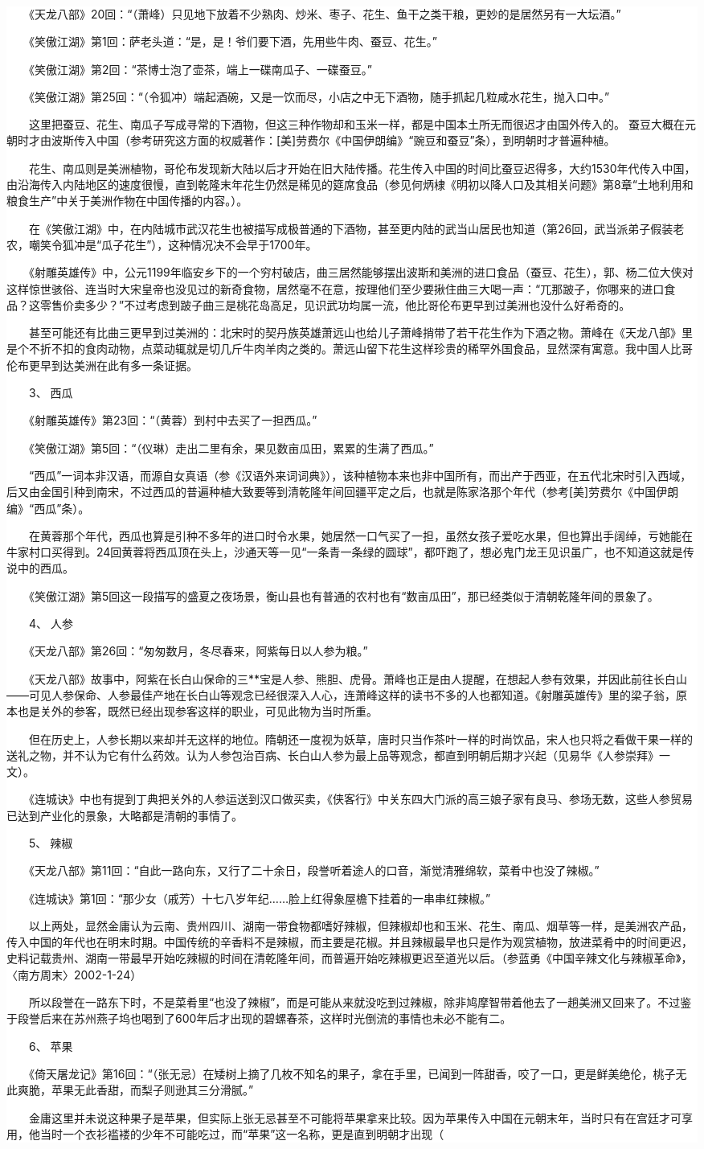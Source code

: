 　　《天龙八部》20回：“（萧峰）只见地下放着不少熟肉、炒米、枣子、花生、鱼干之类干粮，更妙的是居然另有一大坛酒。”

　　《笑傲江湖》第1回：萨老头道：“是，是！爷们要下酒，先用些牛肉、蚕豆、花生。”

　　《笑傲江湖》第2回：“茶博士泡了壶茶，端上一碟南瓜子、一碟蚕豆。”

　　《笑傲江湖》第25回：“（令狐冲）端起酒碗，又是一饮而尽，小店之中无下酒物，随手抓起几粒咸水花生，抛入口中。”

　　这里把蚕豆、花生、南瓜子写成寻常的下酒物，但这三种作物却和玉米一样，都是中国本土所无而很迟才由国外传入的。 蚕豆大概在元朝时才由波斯传入中国（参考研究这方面的权威著作：[美]劳费尔《中国伊朗编》“豌豆和蚕豆”条），到明朝时才普遍种植。

　　花生、南瓜则是美洲植物，哥伦布发现新大陆以后才开始在旧大陆传播。花生传入中国的时间比蚕豆迟得多，大约1530年代传入中国，由沿海传入内陆地区的速度很慢，直到乾隆末年花生仍然是稀见的筵席食品（参见何炳棣《明初以降人口及其相关问题》第8章“土地利用和粮食生产”中关于美洲作物在中国传播的内容。）。

　　在《笑傲江湖》中，在内陆城市武汉花生也被描写成极普通的下酒物，甚至更内陆的武当山居民也知道（第26回，武当派弟子假装老农，嘲笑令狐冲是“瓜子花生”），这种情况决不会早于1700年。

　　《射雕英雄传》中，公元1199年临安乡下的一个穷村破店，曲三居然能够摆出波斯和美洲的进口食品（蚕豆、花生），郭、杨二位大侠对这样惊世骇俗、连当时大宋皇帝也没见过的新奇食物，居然毫不在意，按理他们至少要揪住曲三大喝一声：“兀那跛子，你哪来的进口食品？这零售价卖多少？”不过考虑到跛子曲三是桃花岛高足，见识武功均属一流，他比哥伦布更早到过美洲也没什么好希奇的。

　　甚至可能还有比曲三更早到过美洲的：北宋时的契丹族英雄萧远山也给儿子萧峰捎带了若干花生作为下酒之物。萧峰在《天龙八部》里是个不折不扣的食肉动物，点菜动辄就是切几斤牛肉羊肉之类的。萧远山留下花生这样珍贵的稀罕外国食品，显然深有寓意。我中国人比哥伦布更早到达美洲在此有多一条证据。

　　3、 西瓜

　　《射雕英雄传》第23回：“（黄蓉）到村中去买了一担西瓜。”

　　《笑傲江湖》第5回：“（仪琳）走出二里有余，果见数亩瓜田，累累的生满了西瓜。”

　　“西瓜”一词本非汉语，而源自女真语（参《汉语外来词词典》），该种植物本来也非中国所有，而出产于西亚，在五代北宋时引入西域，后又由金国引种到南宋，不过西瓜的普遍种植大致要等到清乾隆年间回疆平定之后，也就是陈家洛那个年代（参考[美]劳费尔《中国伊朗编》“西瓜”条）。

　　在黄蓉那个年代，西瓜也算是引种不多年的进口时令水果，她居然一口气买了一担，虽然女孩子爱吃水果，但也算出手阔绰，亏她能在牛家村口买得到。24回黄蓉将西瓜顶在头上，沙通天等一见“一条青一条绿的圆球”，都吓跑了，想必鬼门龙王见识虽广，也不知道这就是传说中的西瓜。

　　《笑傲江湖》第5回这一段描写的盛夏之夜场景，衡山县也有普通的农村也有“数亩瓜田”，那已经类似于清朝乾隆年间的景象了。

　　4、 人参

　　《天龙八部》第26回：“匆匆数月，冬尽春来，阿紫每日以人参为粮。”

　　《天龙八部》故事中，阿紫在长白山保命的三**宝是人参、熊胆、虎骨。萧峰也正是由人提醒，在想起人参有效果，并因此前往长白山——可见人参保命、人参最佳产地在长白山等观念已经很深入人心，连萧峰这样的读书不多的人也都知道。《射雕英雄传》里的梁子翁，原本也是关外的参客，既然已经出现参客这样的职业，可见此物为当时所重。

　　但在历史上，人参长期以来却并无这样的地位。隋朝还一度视为妖草，唐时只当作茶叶一样的时尚饮品，宋人也只将之看做干果一样的送礼之物，并不认为它有什么药效。认为人参包治百病、长白山人参为最上品等观念，都直到明朝后期才兴起（见易华《人参崇拜》一文）。

　　《连城诀》中也有提到丁典把关外的人参运送到汉口做买卖，《侠客行》中关东四大门派的高三娘子家有良马、参场无数，这些人参贸易已达到产业化的景象，大略都是清朝的事情了。

　　5、 辣椒

　　《天龙八部》第11回：“自此一路向东，又行了二十余日，段誉听着途人的口音，渐觉清雅绵软，菜肴中也没了辣椒。”

　　《连城诀》第1回：“那少女（戚芳）十七八岁年纪……脸上红得象屋檐下挂着的一串串红辣椒。”

　　以上两处，显然金庸认为云南、贵州四川、湖南一带食物都嗜好辣椒，但辣椒却也和玉米、花生、南瓜、烟草等一样，是美洲农产品，传入中国的年代也在明末时期。中国传统的辛香料不是辣椒，而主要是花椒。并且辣椒最早也只是作为观赏植物，放进菜肴中的时间更迟，史料记载贵州、湖南一带最早开始吃辣椒的时间在清乾隆年间，而普遍开始吃辣椒更迟至道光以后。（参蓝勇《中国辛辣文化与辣椒革命》，〈南方周末〉2002-1-24）

　　所以段誉在一路东下时，不是菜肴里“也没了辣椒”，而是可能从来就没吃到过辣椒，除非鸠摩智带着他去了一趟美洲又回来了。不过鉴于段誉后来在苏州燕子坞也喝到了600年后才出现的碧螺春茶，这样时光倒流的事情也未必不能有二。

　　6、 苹果

　　《倚天屠龙记》第16回：“（张无忌）在矮树上摘了几枚不知名的果子，拿在手里，已闻到一阵甜香，咬了一口，更是鲜美绝伦，桃子无此爽脆，苹果无此香甜，而梨子则逊其三分滑腻。”

　　金庸这里并未说这种果子是苹果，但实际上张无忌甚至不可能将苹果拿来比较。因为苹果传入中国在元朝末年，当时只有在宫廷才可享用，他当时一个衣衫褴褛的少年不可能吃过，而“苹果”这一名称，更是直到明朝才出现（
